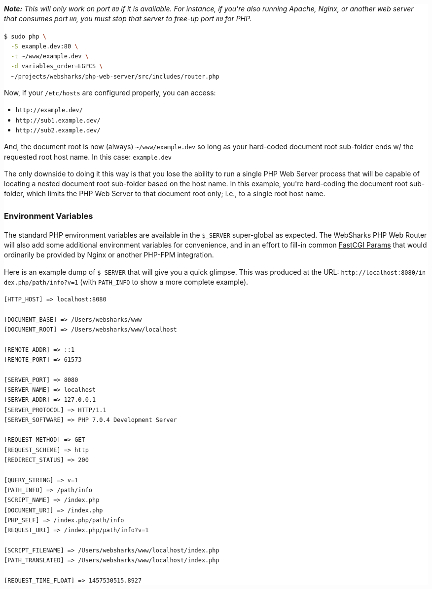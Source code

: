 _**Note:** This will only work on port `80` if it is available. For instance, if you're also running Apache, Nginx, or another web server that consumes port `80`, you must stop that server to free-up port `80` for PHP._

```bash
$ sudo php \
  -S example.dev:80 \
  -t ~/www/example.dev \
  -d variables_order=EGPCS \
  ~/projects/websharks/php-web-server/src/includes/router.php
```

Now, if your `/etc/hosts` are configured properly, you can access:

- `http://example.dev/`
- `http://sub1.example.dev/`
- `http://sub2.example.dev/`

And, the document root is now (always) `~/www/example.dev` so long as your hard-coded document root sub-folder ends w/ the requested root host name. In this case: `example.dev`

The only downside to doing it this way is that you lose the ability to run a single PHP Web Server process that will be capable of locating a nested document root sub-folder based on the host name. In this example, you're hard-coding the document root sub-folder, which limits the PHP Web Server to that document root only; i.e., to a single root host name.

### Environment Variables

The standard PHP environment variables are available in the `$_SERVER` super-global as expected. The WebSharks PHP Web Router will also add some additional environment variables for convenience, and in an effort to fill-in common [FastCGI Params](https://www.nginx.com/resources/wiki/start/topics/examples/phpfcgi/) that would ordinarily be provided by Nginx or another PHP-FPM integration.

Here is an example dump of `$_SERVER` that will give you a quick glimpse. This was produced at the URL: `http://localhost:8080/index.php/path/info?v=1` (with `PATH_INFO` to show a more complete example).

```txt
[HTTP_HOST] => localhost:8080

[DOCUMENT_BASE] => /Users/websharks/www
[DOCUMENT_ROOT] => /Users/websharks/www/localhost

[REMOTE_ADDR] => ::1
[REMOTE_PORT] => 61573

[SERVER_PORT] => 8080
[SERVER_NAME] => localhost
[SERVER_ADDR] => 127.0.0.1
[SERVER_PROTOCOL] => HTTP/1.1
[SERVER_SOFTWARE] => PHP 7.0.4 Development Server

[REQUEST_METHOD] => GET
[REQUEST_SCHEME] => http
[REDIRECT_STATUS] => 200

[QUERY_STRING] => v=1
[PATH_INFO] => /path/info
[SCRIPT_NAME] => /index.php
[DOCUMENT_URI] => /index.php
[PHP_SELF] => /index.php/path/info
[REQUEST_URI] => /index.php/path/info?v=1

[SCRIPT_FILENAME] => /Users/websharks/www/localhost/index.php
[PATH_TRANSLATED] => /Users/websharks/www/localhost/index.php

[REQUEST_TIME_FLOAT] => 1457530515.8927
```